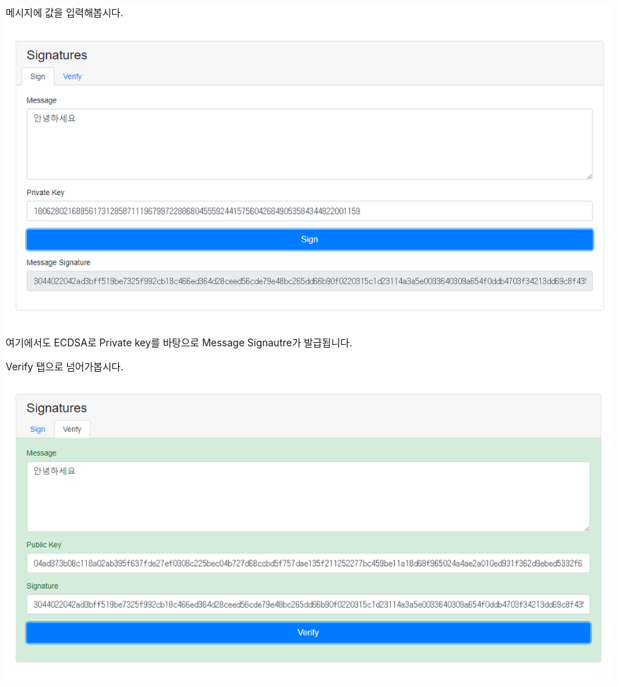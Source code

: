 
메시지에 값을 입력해봅시다.

![](%ED%99%94%EB%A9%B4%20%EC%BA%A1%EC%B2%98%202022-05-29%20204250.png)

여기에서도 ECDSA로 Private key를 바탕으로 Message Signautre가 발급됩니다.

Verify 탭으로 넘어가봅시다.

![](%ED%99%94%EB%A9%B4%20%EC%BA%A1%EC%B2%98%202022-05-29%20204628.png)
